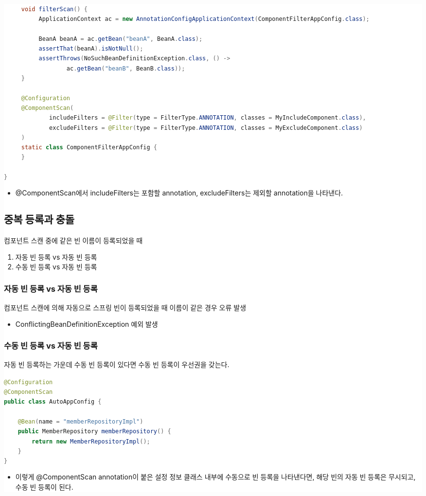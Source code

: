 ```java
     void filterScan() {
          ApplicationContext ac = new AnnotationConfigApplicationContext(ComponentFilterAppConfig.class);

          BeanA beanA = ac.getBean("beanA", BeanA.class);
          assertThat(beanA).isNotNull();
          assertThrows(NoSuchBeanDefinitionException.class, () ->
                  ac.getBean("beanB", BeanB.class));
     }

     @Configuration
     @ComponentScan(
             includeFilters = @Filter(type = FilterType.ANNOTATION, classes = MyIncludeComponent.class),
             excludeFilters = @Filter(type = FilterType.ANNOTATION, classes = MyExcludeComponent.class)
     )
     static class ComponentFilterAppConfig {
     }

}
```

- @ComponentScan에서 includeFilters는 포함할 annotation, excludeFilters는 제외할 annotation을 나타낸다.

## 중복 등록과 충돌

컴포넌트 스캔 중에 같은 빈 이름이 등록되었을 때

1. 자동 빈 등록 vs 자동 빈 등록
2. 수동 빈 등록 vs 자동 빈 등록

### 자동 빈 등록 vs 자동 빈 등록

컴포넌트 스캔에 의해 자동으로 스프링 빈이 등록되었을 때 이름이 같은 경우 오류 발생

- ConflictingBeanDefinitionException 예외 발생

### 수동 빈 등록 vs 자동 빈 등록

자동 빈 등록하는 가운데 수동 빈 등록이 있다면 수동 빈 등록이 우선권을 갖는다.

```java
@Configuration
@ComponentScan
public class AutoAppConfig {

    @Bean(name = "memberRepositoryImpl")
    public MemberRepository memberRepository() {
        return new MemberRepositoryImpl();
    }
}
```

- 이렇게 @ComponentScan annotation이 붙은 설정 정보 클래스 내부에 수동으로 빈 등록을 나타낸다면, 해당 빈의 자동 빈 등록은 무시되고, 수동 빈 등록이 된다.